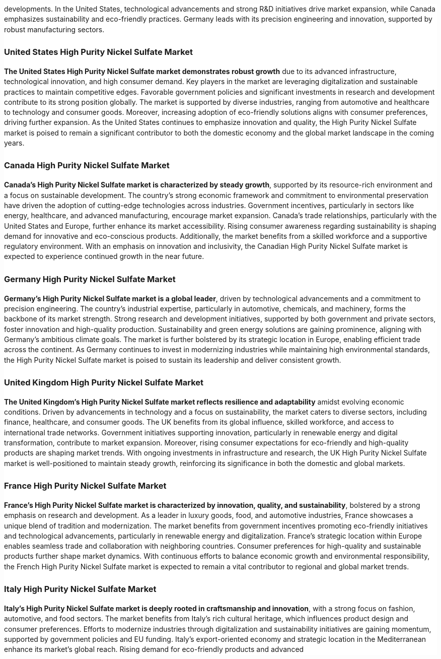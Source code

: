 developments. In the United States, technological advancements and strong R&amp;D initiatives drive market expansion, while Canada emphasizes sustainability and eco-friendly practices. Germany leads with its precision engineering and innovation, supported by robust manufacturing sectors.</span></em></p></blockquote><h3><strong>United States High Purity Nickel Sulfate Market</strong></h3><p><strong>The United States High Purity Nickel Sulfate market demonstrates robust growth</strong> due to its advanced infrastructure, technological innovation, and high consumer demand. Key players in the market are leveraging digitalization and sustainable practices to maintain competitive edges. Favorable government policies and significant investments in research and development contribute to its strong position globally. The market is supported by diverse industries, ranging from automotive and healthcare to technology and consumer goods. Moreover, increasing adoption of eco-friendly solutions aligns with consumer preferences, driving further expansion. As the United States continues to emphasize innovation and quality, the High Purity Nickel Sulfate market is poised to remain a significant contributor to both the domestic economy and the global market landscape in the coming years.</p><h3><strong>Canada High Purity Nickel Sulfate Market</strong></h3><p><strong>Canada&rsquo;s High Purity Nickel Sulfate market is characterized by steady growth</strong>, supported by its resource-rich environment and a focus on sustainable development. The country&rsquo;s strong economic framework and commitment to environmental preservation have driven the adoption of cutting-edge technologies across industries. Government incentives, particularly in sectors like energy, healthcare, and advanced manufacturing, encourage market expansion. Canada&rsquo;s trade relationships, particularly with the United States and Europe, further enhance its market accessibility. Rising consumer awareness regarding sustainability is shaping demand for innovative and eco-conscious products. Additionally, the market benefits from a skilled workforce and a supportive regulatory environment. With an emphasis on innovation and inclusivity, the Canadian High Purity Nickel Sulfate market is expected to experience continued growth in the near future.</p><h3><strong>Germany High Purity Nickel Sulfate Market</strong></h3><p><strong>Germany&rsquo;s High Purity Nickel Sulfate market is a global leader</strong>, driven by technological advancements and a commitment to precision engineering. The country&rsquo;s industrial expertise, particularly in automotive, chemicals, and machinery, forms the backbone of its market strength. Strong research and development initiatives, supported by both government and private sectors, foster innovation and high-quality production. Sustainability and green energy solutions are gaining prominence, aligning with Germany&rsquo;s ambitious climate goals. The market is further bolstered by its strategic location in Europe, enabling efficient trade across the continent. As Germany continues to invest in modernizing industries while maintaining high environmental standards, the High Purity Nickel Sulfate market is poised to sustain its leadership and deliver consistent growth.</p><h3><strong>United Kingdom High Purity Nickel Sulfate Market</strong></h3><p><strong>The United Kingdom&rsquo;s High Purity Nickel Sulfate market reflects resilience and adaptability</strong> amidst evolving economic conditions. Driven by advancements in technology and a focus on sustainability, the market caters to diverse sectors, including finance, healthcare, and consumer goods. The UK benefits from its global influence, skilled workforce, and access to international trade networks. Government initiatives supporting innovation, particularly in renewable energy and digital transformation, contribute to market expansion. Moreover, rising consumer expectations for eco-friendly and high-quality products are shaping market trends. With ongoing investments in infrastructure and research, the UK High Purity Nickel Sulfate market is well-positioned to maintain steady growth, reinforcing its significance in both the domestic and global markets.</p><h3><strong>France High Purity Nickel Sulfate Market</strong></h3><p><strong>France&rsquo;s High Purity Nickel Sulfate market is characterized by innovation, quality, and sustainability</strong>, bolstered by a strong emphasis on research and development. As a leader in luxury goods, food, and automotive industries, France showcases a unique blend of tradition and modernization. The market benefits from government incentives promoting eco-friendly initiatives and technological advancements, particularly in renewable energy and digitalization. France&rsquo;s strategic location within Europe enables seamless trade and collaboration with neighboring countries. Consumer preferences for high-quality and sustainable products further shape market dynamics. With continuous efforts to balance economic growth and environmental responsibility, the French High Purity Nickel Sulfate market is expected to remain a vital contributor to regional and global market trends.</p><h3><strong>Italy High Purity Nickel Sulfate Market</strong></h3><p><strong>Italy&rsquo;s High Purity Nickel Sulfate market is deeply rooted in craftsmanship and innovation</strong>, with a strong focus on fashion, automotive, and food sectors. The market benefits from Italy&rsquo;s rich cultural heritage, which influences product design and consumer preferences. Efforts to modernize industries through digitalization and sustainability initiatives are gaining momentum, supported by government policies and EU funding. Italy&rsquo;s export-oriented economy and strategic location in the Mediterranean enhance its market&rsquo;s global reach. Rising demand for eco-friendly products and advanced